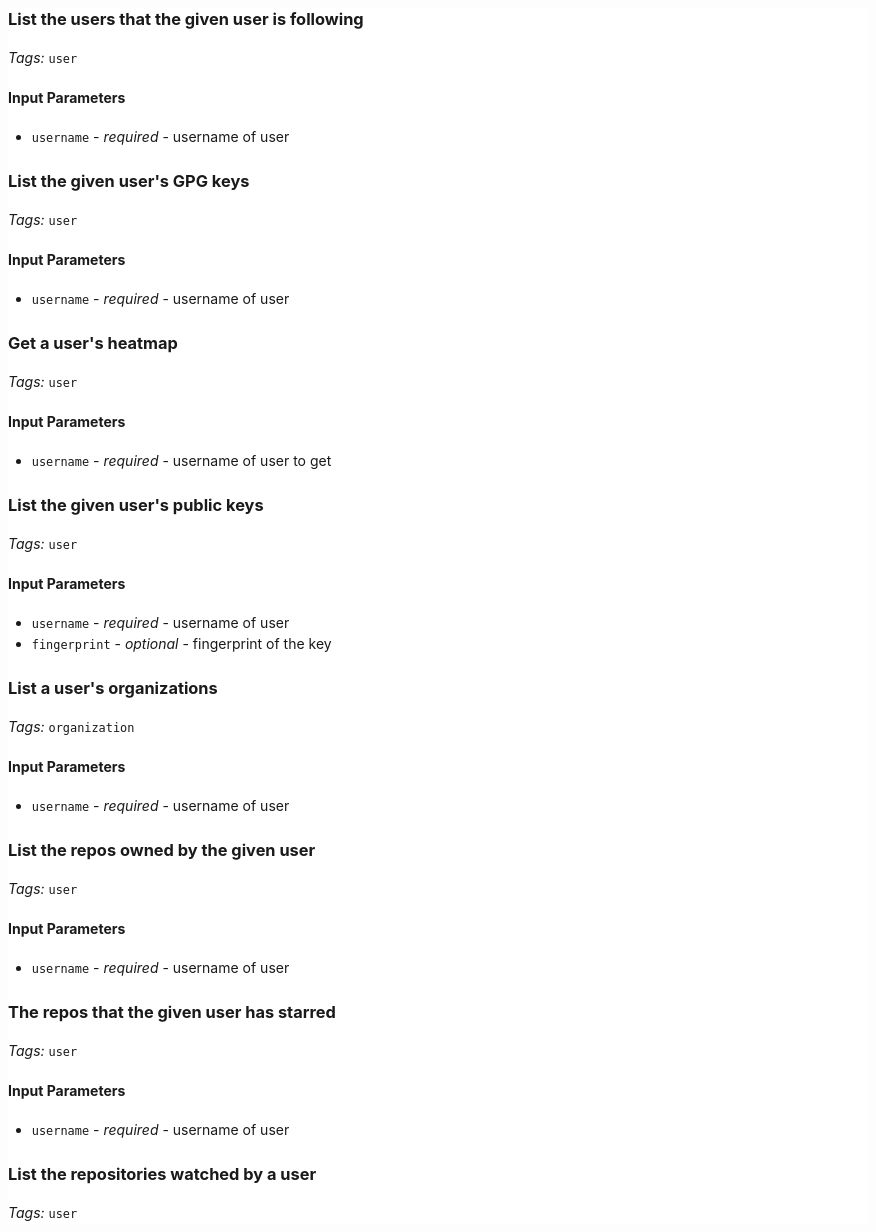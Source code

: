### List the users that the given user is following

*Tags:* `user`

#### Input Parameters
* `username` - _required_ - username of user

### List the given user's GPG keys

*Tags:* `user`

#### Input Parameters
* `username` - _required_ - username of user

### Get a user's heatmap

*Tags:* `user`

#### Input Parameters
* `username` - _required_ - username of user to get

### List the given user's public keys

*Tags:* `user`

#### Input Parameters
* `username` - _required_ - username of user
* `fingerprint` - _optional_ - fingerprint of the key

### List a user's organizations

*Tags:* `organization`

#### Input Parameters
* `username` - _required_ - username of user

### List the repos owned by the given user

*Tags:* `user`

#### Input Parameters
* `username` - _required_ - username of user

### The repos that the given user has starred

*Tags:* `user`

#### Input Parameters
* `username` - _required_ - username of user

### List the repositories watched by a user

*Tags:* `user`
